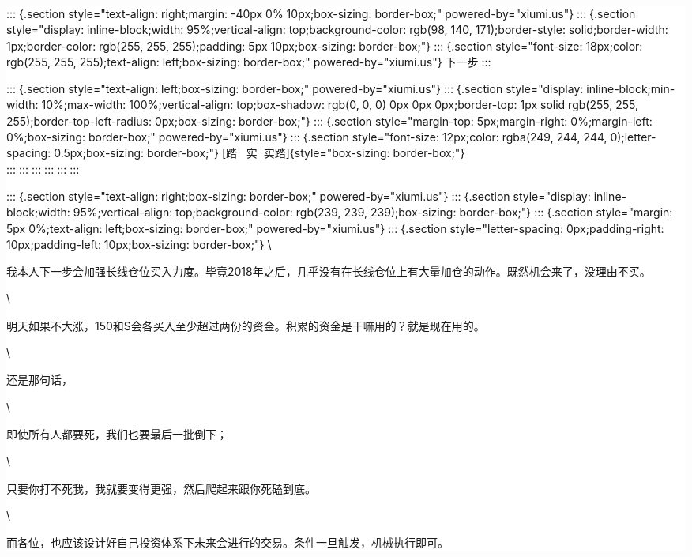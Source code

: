 ::: {.section style="text-align: right;margin: -40px 0% 10px;box-sizing: border-box;" powered-by="xiumi.us"}
::: {.section style="display: inline-block;width: 95%;vertical-align: top;background-color: rgb(98, 140, 171);border-style: solid;border-width: 1px;border-color: rgb(255, 255, 255);padding: 5px 10px;box-sizing: border-box;"}
::: {.section style="font-size: 18px;color: rgb(255, 255, 255);text-align: left;box-sizing: border-box;" powered-by="xiumi.us"}
下一步
:::

::: {.section style="text-align: left;box-sizing: border-box;" powered-by="xiumi.us"}
::: {.section style="display: inline-block;min-width: 10%;max-width: 100%;vertical-align: top;box-shadow: rgb(0, 0, 0) 0px 0px 0px;border-top: 1px solid rgb(255, 255, 255);border-top-left-radius: 0px;box-sizing: border-box;"}
::: {.section style="margin-top: 5px;margin-right: 0%;margin-left: 0%;box-sizing: border-box;" powered-by="xiumi.us"}
::: {.section style="font-size: 12px;color: rgba(249, 244, 244, 0);letter-spacing: 0.5px;box-sizing: border-box;"}
[踏   实  实踏]{style="box-sizing: border-box;"}\
:::
:::
:::
:::
:::
:::

::: {.section style="text-align: right;box-sizing: border-box;" powered-by="xiumi.us"}
::: {.section style="display: inline-block;width: 95%;vertical-align: top;background-color: rgb(239, 239, 239);box-sizing: border-box;"}
::: {.section style="margin: 5px 0%;text-align: left;box-sizing: border-box;" powered-by="xiumi.us"}
::: {.section style="letter-spacing: 0px;padding-right: 10px;padding-left: 10px;box-sizing: border-box;"}
\

我本人下一步会加强长线仓位买入力度。毕竟2018年之后，几乎没有在长线仓位上有大量加仓的动作。既然机会来了，没理由不买。

\

明天如果不大涨，150和S会各买入至少超过两份的资金。积累的资金是干嘛用的？就是现在用的。

\

还是那句话，

\

即使所有人都要死，我们也要最后一批倒下；

\

只要你打不死我，我就要变得更强，然后爬起来跟你死磕到底。

\

而各位，也应该设计好自己投资体系下未来会进行的交易。条件一旦触发，机械执行即可。

